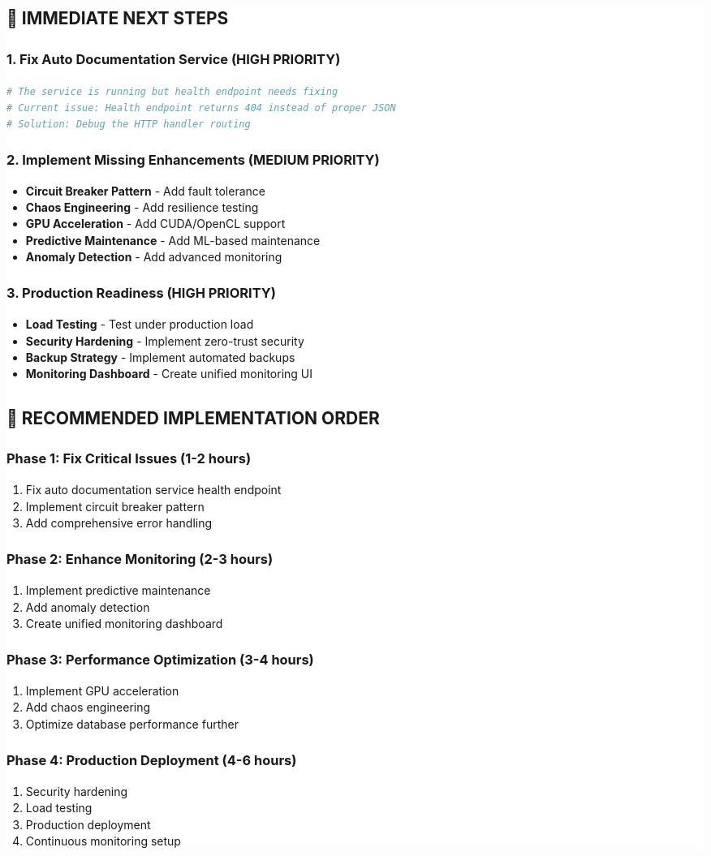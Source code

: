 ## 🎯 **IMMEDIATE NEXT STEPS**

### 1. **Fix Auto Documentation Service (HIGH PRIORITY)**

```bash
# The service is running but health endpoint needs fixing
# Current issue: Health endpoint returns 404 instead of proper JSON
# Solution: Debug the HTTP handler routing
```

### 2. **Implement Missing Enhancements (MEDIUM PRIORITY)**

- **Circuit Breaker Pattern** - Add fault tolerance
- **Chaos Engineering** - Add resilience testing
- **GPU Acceleration** - Add CUDA/OpenCL support
- **Predictive Maintenance** - Add ML-based maintenance
- **Anomaly Detection** - Add advanced monitoring

### 3. **Production Readiness (HIGH PRIORITY)**

- **Load Testing** - Test under production load
- **Security Hardening** - Implement zero-trust security
- **Backup Strategy** - Implement automated backups
- **Monitoring Dashboard** - Create unified monitoring UI

## 🚀 **RECOMMENDED IMPLEMENTATION ORDER**

### Phase 1: Fix Critical Issues (1-2 hours)

1. Fix auto documentation service health endpoint
2. Implement circuit breaker pattern
3. Add comprehensive error handling

### Phase 2: Enhance Monitoring (2-3 hours)

1. Implement predictive maintenance
2. Add anomaly detection
3. Create unified monitoring dashboard

### Phase 3: Performance Optimization (3-4 hours)

1. Implement GPU acceleration
2. Add chaos engineering
3. Optimize database performance further

### Phase 4: Production Deployment (4-6 hours)

1. Security hardening
2. Load testing
3. Production deployment
4. Continuous monitoring setup
